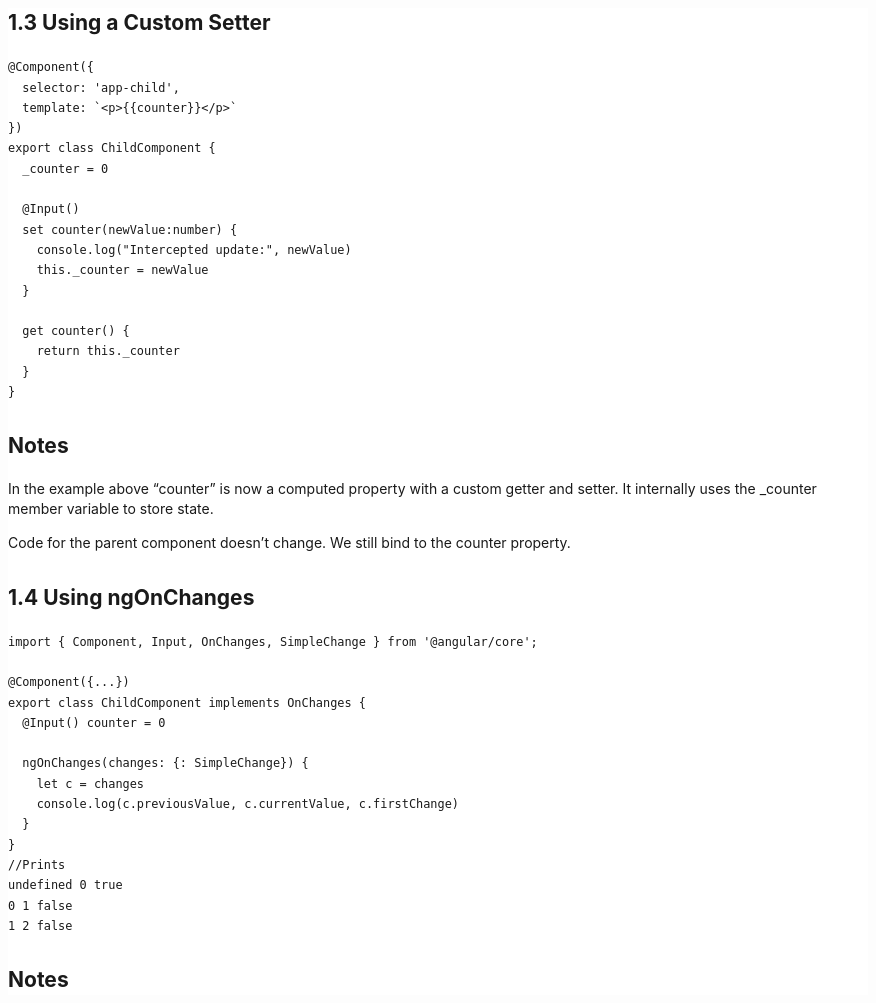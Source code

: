 ## 1.3 Using a Custom Setter

```tsx
@Component({
  selector: 'app-child',
  template: `<p>{{counter}}</p>`
})
export class ChildComponent {
  _counter = 0

  @Input()
  set counter(newValue:number) {
    console.log("Intercepted update:", newValue)
    this._counter = newValue
  }

  get counter() {
    return this._counter
  }
}
```

## Notes

In the example above “counter” is now a computed property with a custom getter and setter. It internally uses the _counter member variable to store state.

Code for the parent component doesn’t change. We still bind to the counter property.

## 1.4 Using ngOnChanges

```tsx
import { Component, Input, OnChanges, SimpleChange } from '@angular/core';

@Component({...})
export class ChildComponent implements OnChanges {
  @Input() counter = 0

  ngOnChanges(changes: {: SimpleChange}) {
    let c = changes
    console.log(c.previousValue, c.currentValue, c.firstChange)
  }
}
//Prints
undefined 0 true
0 1 false
1 2 false
```

## Notes
